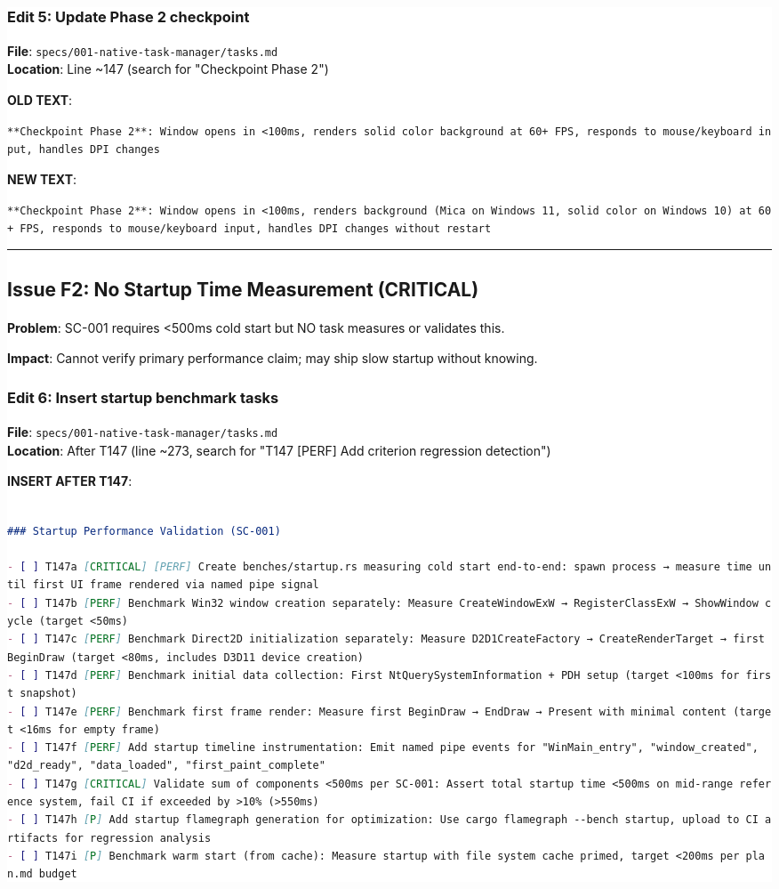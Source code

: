 ```markdown
```

### Edit 5: Update Phase 2 checkpoint

**File**: `specs/001-native-task-manager/tasks.md`  
**Location**: Line ~147 (search for "Checkpoint Phase 2")

**OLD TEXT**:
```markdown
**Checkpoint Phase 2**: Window opens in <100ms, renders solid color background at 60+ FPS, responds to mouse/keyboard input, handles DPI changes
```

**NEW TEXT**:
```markdown
**Checkpoint Phase 2**: Window opens in <100ms, renders background (Mica on Windows 11, solid color on Windows 10) at 60+ FPS, responds to mouse/keyboard input, handles DPI changes without restart
```

---

## Issue F2: No Startup Time Measurement (CRITICAL)

**Problem**: SC-001 requires <500ms cold start but NO task measures or validates this.

**Impact**: Cannot verify primary performance claim; may ship slow startup without knowing.

### Edit 6: Insert startup benchmark tasks

**File**: `specs/001-native-task-manager/tasks.md`  
**Location**: After T147 (line ~273, search for "T147 [PERF] Add criterion regression detection")

**INSERT AFTER T147**:
```markdown

### Startup Performance Validation (SC-001)

- [ ] T147a [CRITICAL] [PERF] Create benches/startup.rs measuring cold start end-to-end: spawn process → measure time until first UI frame rendered via named pipe signal
- [ ] T147b [PERF] Benchmark Win32 window creation separately: Measure CreateWindowExW → RegisterClassExW → ShowWindow cycle (target <50ms)
- [ ] T147c [PERF] Benchmark Direct2D initialization separately: Measure D2D1CreateFactory → CreateRenderTarget → first BeginDraw (target <80ms, includes D3D11 device creation)
- [ ] T147d [PERF] Benchmark initial data collection: First NtQuerySystemInformation + PDH setup (target <100ms for first snapshot)
- [ ] T147e [PERF] Benchmark first frame render: Measure first BeginDraw → EndDraw → Present with minimal content (target <16ms for empty frame)
- [ ] T147f [PERF] Add startup timeline instrumentation: Emit named pipe events for "WinMain_entry", "window_created", "d2d_ready", "data_loaded", "first_paint_complete"
- [ ] T147g [CRITICAL] Validate sum of components <500ms per SC-001: Assert total startup time <500ms on mid-range reference system, fail CI if exceeded by >10% (>550ms)
- [ ] T147h [P] Add startup flamegraph generation for optimization: Use cargo flamegraph --bench startup, upload to CI artifacts for regression analysis
- [ ] T147i [P] Benchmark warm start (from cache): Measure startup with file system cache primed, target <200ms per plan.md budget

```
